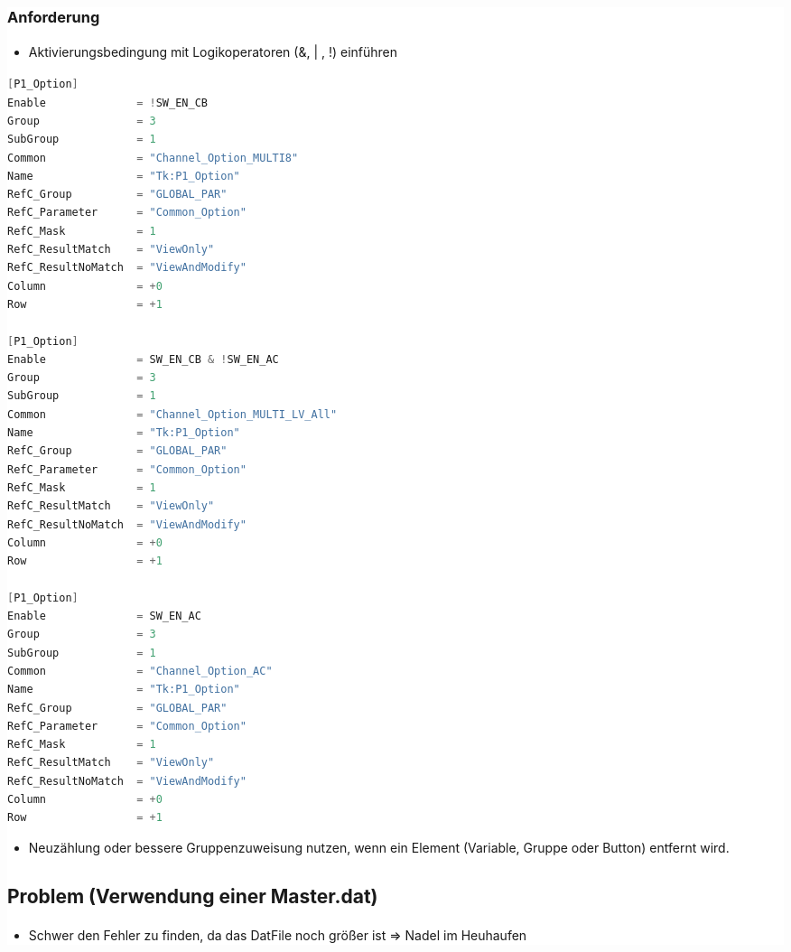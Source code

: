 ### Anforderung
- Aktivierungsbedingung mit Logikoperatoren (&, | , !) einführen
```C
[P1_Option]
Enable              = !SW_EN_CB
Group               = 3
SubGroup            = 1
Common              = "Channel_Option_MULTI8"
Name                = "Tk:P1_Option"
RefC_Group          = "GLOBAL_PAR"
RefC_Parameter      = "Common_Option"
RefC_Mask           = 1
RefC_ResultMatch    = "ViewOnly"
RefC_ResultNoMatch  = "ViewAndModify"
Column              = +0
Row                 = +1

[P1_Option]
Enable              = SW_EN_CB & !SW_EN_AC
Group               = 3
SubGroup            = 1
Common              = "Channel_Option_MULTI_LV_All"
Name                = "Tk:P1_Option"
RefC_Group          = "GLOBAL_PAR"
RefC_Parameter      = "Common_Option"
RefC_Mask           = 1
RefC_ResultMatch    = "ViewOnly"
RefC_ResultNoMatch  = "ViewAndModify"
Column              = +0
Row                 = +1

[P1_Option]
Enable              = SW_EN_AC
Group               = 3
SubGroup            = 1
Common              = "Channel_Option_AC"
Name                = "Tk:P1_Option"
RefC_Group          = "GLOBAL_PAR"
RefC_Parameter      = "Common_Option"
RefC_Mask           = 1
RefC_ResultMatch    = "ViewOnly"
RefC_ResultNoMatch  = "ViewAndModify"
Column              = +0
Row                 = +1

```

- Neuzählung oder bessere Gruppenzuweisung nutzen, wenn ein Element (Variable, Gruppe oder Button) entfernt wird.

## Problem (Verwendung einer Master.dat)
- Schwer den Fehler zu finden, da das DatFile noch größer ist => Nadel im Heuhaufen
